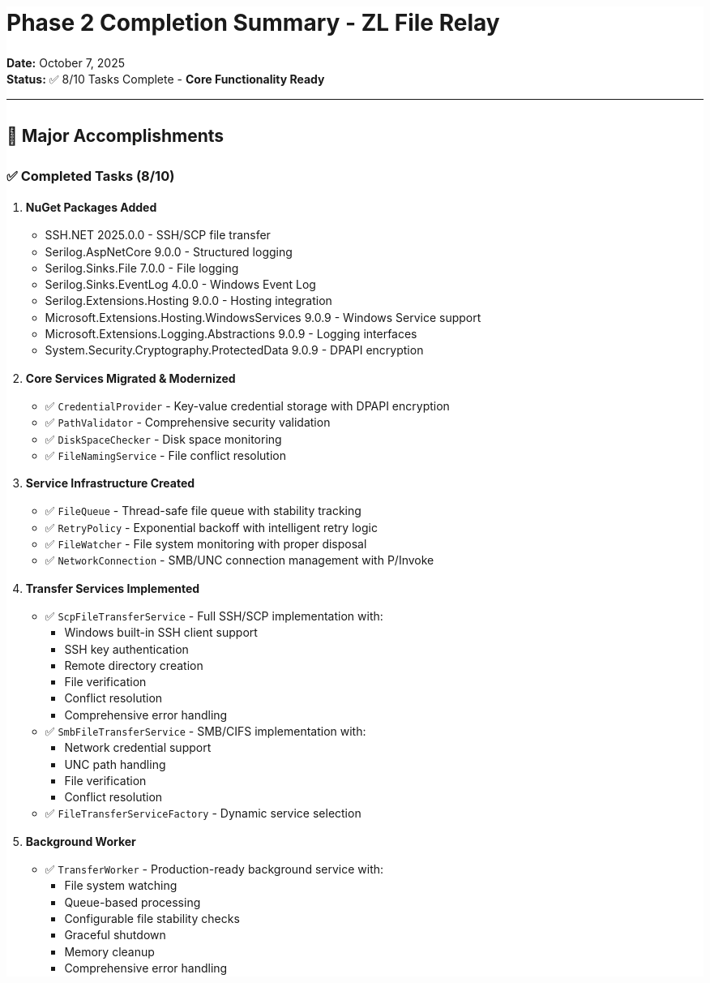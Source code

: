 # Phase 2 Completion Summary - ZL File Relay

**Date:** October 7, 2025  
**Status:** ✅ 8/10 Tasks Complete - **Core Functionality Ready**

---

## 🎉 Major Accomplishments

### ✅ Completed Tasks (8/10)

1. **NuGet Packages Added**
   - SSH.NET 2025.0.0 - SSH/SCP file transfer
   - Serilog.AspNetCore 9.0.0 - Structured logging
   - Serilog.Sinks.File 7.0.0 - File logging
   - Serilog.Sinks.EventLog 4.0.0 - Windows Event Log
   - Serilog.Extensions.Hosting 9.0.0 - Hosting integration
   - Microsoft.Extensions.Hosting.WindowsServices 9.0.9 - Windows Service support
   - Microsoft.Extensions.Logging.Abstractions 9.0.9 - Logging interfaces
   - System.Security.Cryptography.ProtectedData 9.0.9 - DPAPI encryption

2. **Core Services Migrated & Modernized**
   - ✅ `CredentialProvider` - Key-value credential storage with DPAPI encryption
   - ✅ `PathValidator` - Comprehensive security validation
   - ✅ `DiskSpaceChecker` - Disk space monitoring
   - ✅ `FileNamingService` - File conflict resolution

3. **Service Infrastructure Created**
   - ✅ `FileQueue` - Thread-safe file queue with stability tracking
   - ✅ `RetryPolicy` - Exponential backoff with intelligent retry logic
   - ✅ `FileWatcher` - File system monitoring with proper disposal
   - ✅ `NetworkConnection` - SMB/UNC connection management with P/Invoke

4. **Transfer Services Implemented**
   - ✅ `ScpFileTransferService` - Full SSH/SCP implementation with:
     - Windows built-in SSH client support
     - SSH key authentication
     - Remote directory creation
     - File verification
     - Conflict resolution
     - Comprehensive error handling
   - ✅ `SmbFileTransferService` - SMB/CIFS implementation with:
     - Network credential support
     - UNC path handling
     - File verification
     - Conflict resolution
   - ✅ `FileTransferServiceFactory` - Dynamic service selection

5. **Background Worker**
   - ✅ `TransferWorker` - Production-ready background service with:
     - File system watching
     - Queue-based processing
     - Configurable file stability checks
     - Graceful shutdown
     - Memory cleanup
     - Comprehensive error handling
